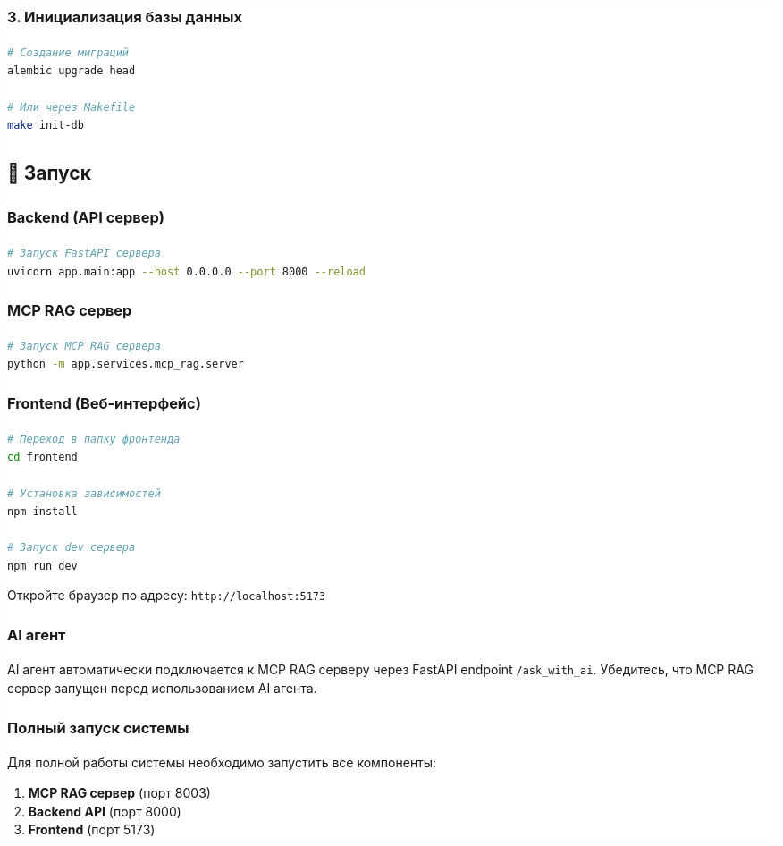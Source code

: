 ### 3. Инициализация базы данных

```bash
# Создание миграций
alembic upgrade head

# Или через Makefile
make init-db
```

## 🚀 Запуск

### Backend (API сервер)

```bash
# Запуск FastAPI сервера
uvicorn app.main:app --host 0.0.0.0 --port 8000 --reload
```

### MCP RAG сервер

```bash
# Запуск MCP RAG сервера
python -m app.services.mcp_rag.server
```

### Frontend (Веб-интерфейс)

```bash
# Переход в папку фронтенда
cd frontend

# Установка зависимостей
npm install

# Запуск dev сервера
npm run dev
```

Откройте браузер по адресу: `http://localhost:5173`

### AI агент

AI агент автоматически подключается к MCP RAG серверу через FastAPI endpoint `/ask_with_ai`. 
Убедитесь, что MCP RAG сервер запущен перед использованием AI агента.

### Полный запуск системы

Для полной работы системы необходимо запустить все компоненты:

1. **MCP RAG сервер** (порт 8003)
2. **Backend API** (порт 8000) 
3. **Frontend** (порт 5173)
